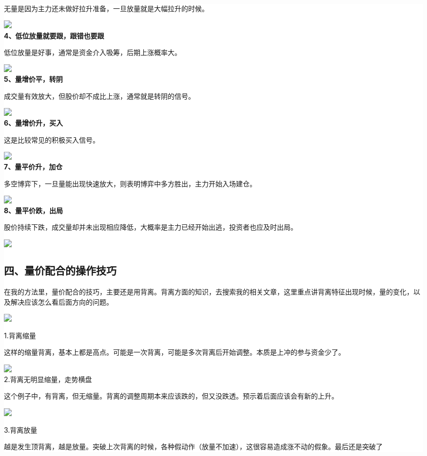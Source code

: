 无量是因为主力还未做好拉升准备，一旦放量就是大幅拉升的时候。

![]((20220614)你会将自己的交易系统完整地告诉别人吗_资深投研/v2-4d032c70cfb5ab7c7cb905589e823714_720w.jpg)  
**4、低位放量就要跟，跟错也要跟**

低位放量是好事，通常是资金介入吸筹，后期上涨概率大。

![]((20220614)你会将自己的交易系统完整地告诉别人吗_资深投研/v2-294a015ea2fab36291a62644990e0f16_720w.jpg)  
**5、量增价平，转阴**

成交量有效放大，但股价却不成比上涨，通常就是转阴的信号。

![]((20220614)你会将自己的交易系统完整地告诉别人吗_资深投研/v2-25fe0823271fa9fdf65483b8ca1e4672_720w.jpg)  
**6、量增价升，买入**

这是比较常见的积极买入信号。

![]((20220614)你会将自己的交易系统完整地告诉别人吗_资深投研/v2-0f07ec38df463b9b80347fc0f1051066_720w.jpg)  
**7、量平价升，加仓**

多空博弈下，一旦量能出现快速放大，则表明博弈中多方胜出，主力开始入场建仓。

![]((20220614)你会将自己的交易系统完整地告诉别人吗_资深投研/v2-79324edc75ed042ede96c0dd7ffa54fe_720w.jpg)  
**8、量平价跌，出局**

股价持续下跌，成交量却并未出现相应降低，大概率是主力已经开始出逃，投资者也应及时出局。

![]((20220614)你会将自己的交易系统完整地告诉别人吗_资深投研/v2-95239a676d39ff960f7904696c4f198f_720w.jpg)  
## 四、量价配合的操作技巧  
在我的方法里，量价配合的技巧，主要还是用背离。背离方面的知识，去搜索我的相关文章，这里重点讲背离特征出现时候，量的变化，以及解决应该怎么看后面方向的问题。

  


![]((20220614)你会将自己的交易系统完整地告诉别人吗_资深投研/v2-400642222250fa73f95ade739490800e_720w.jpg)  
  


1.背离缩量

这样的缩量背离，基本上都是高点。可能是一次背离，可能是多次背离后开始调整。本质是上冲的参与资金少了。

  


![]((20220614)你会将自己的交易系统完整地告诉别人吗_资深投研/v2-b2af78181cb0a5967da667ed4f8bad3d_720w.jpg)  
2.背离无明显缩量，走势横盘

这个例子中，有背离，但无缩量。背离的调整周期本来应该跌的，但又没跌透。预示着后面应该会有新的上升。

![]((20220614)你会将自己的交易系统完整地告诉别人吗_资深投研/v2-3cfa9cd40107651a21bfc6d6b487d2ab_720w.jpg)  
  


3.背离放量

越是发生顶背离，越是放量。突破上次背离的时候，各种假动作（放量不加速），这很容易造成涨不动的假象。最后还是突破了
